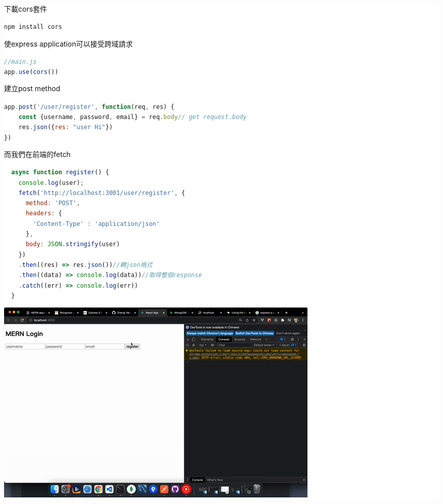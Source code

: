 
下載cors套件
```javascript
npm install cors
```
使express application可以接受跨域請求
```javascript
//main.js
app.use(cors())
```

建立post method
```javascript
app.post('/user/register', function(req, res) {
    const {username, password, email} = req.body// get request.body
    res.json({res: "user Hi"})
})
```

而我們在前端的fetch

```javascript
  async function register() {
    console.log(user);
    fetch('http://localhost:3001/user/register', {
      method: 'POST',
      headers: {
        'Content-Type' : 'application/json'
      },
      body: JSON.stringify(user)
    })
    .then((res) => res.json())//轉json格式
    .then((data) => console.log(data))//取得整個response
    .catch((err) => console.log(err))
  }
```

![](./images/getMethod.gif)
